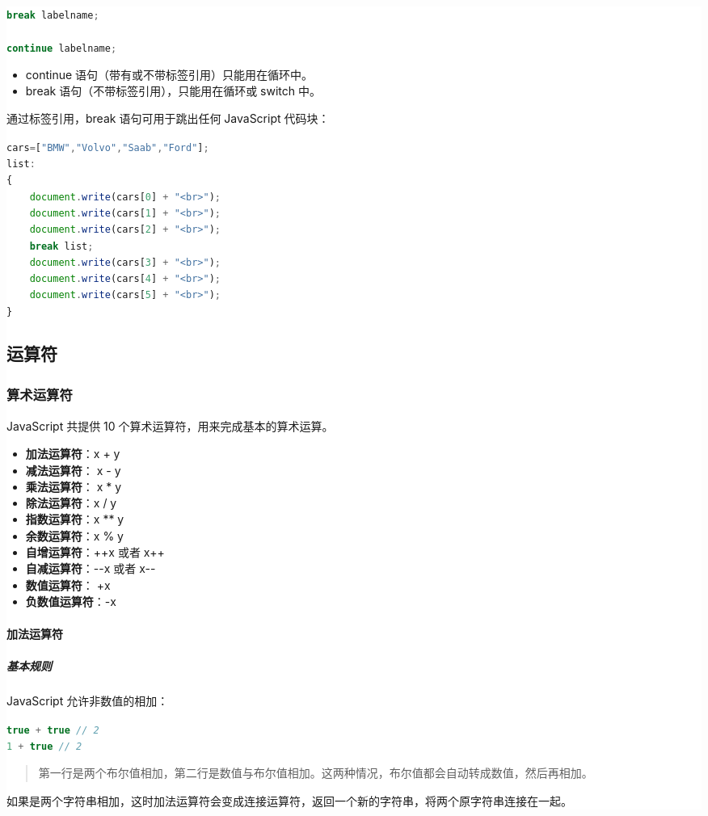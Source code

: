 ```javascript
break labelname; 
 
continue labelname;
```

- continue 语句（带有或不带标签引用）只能用在循环中。
- break 语句（不带标签引用），只能用在循环或 switch 中。

通过标签引用，break 语句可用于跳出任何 JavaScript 代码块：

```javascript
cars=["BMW","Volvo","Saab","Ford"];
list: 
{
    document.write(cars[0] + "<br>"); 
    document.write(cars[1] + "<br>"); 
    document.write(cars[2] + "<br>"); 
    break list;
    document.write(cars[3] + "<br>"); 
    document.write(cars[4] + "<br>"); 
    document.write(cars[5] + "<br>"); 
}
```

## 运算符

### 算术运算符

JavaScript 共提供 10 个算术运算符，用来完成基本的算术运算。

- **加法运算符**：x + y
- **减法运算符**： x - y
- **乘法运算符**： x * y
- **除法运算符**：x / y
- **指数运算符**：x ** y
- **余数运算符**：x % y
- **自增运算符**：++x 或者 x++
- **自减运算符**：--x 或者 x--
- **数值运算符**： +x
- **负数值运算符**：-x

#### 加法运算符

##### 基本规则

JavaScript 允许非数值的相加：

```javascript
true + true // 2
1 + true // 2
```

> 第一行是两个布尔值相加，第二行是数值与布尔值相加。这两种情况，布尔值都会自动转成数值，然后再相加。

如果是两个字符串相加，这时加法运算符会变成连接运算符，返回一个新的字符串，将两个原字符串连接在一起。
